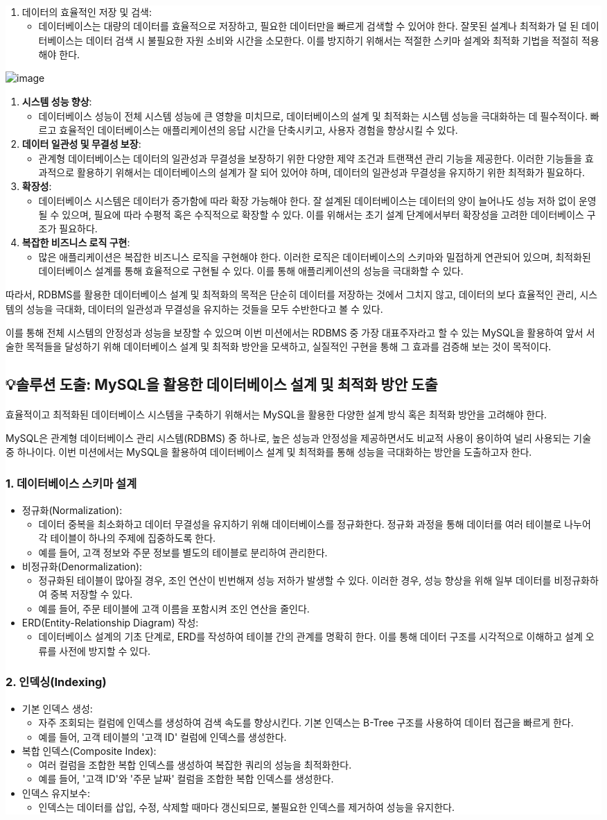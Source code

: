 1. 데이터의 효율적인 저장 및 검색:
   - 데이터베이스는 대량의 데이터를 효율적으로 저장하고, 필요한 데이터만을 빠르게 검색할 수 있어야 한다. 잘못된 설계나 최적화가 덜 된 데이터베이스는 데이터 검색 시 불필요한 자원 소비와 시간을 소모한다. 이를 방지하기 위해서는 적절한 스키마 설계와 최적화 기법을 적절히 적용해야 한다.

![image](https://github.com/speardragon/kakaotech-bootcamp/assets/79521972/d4cd0940-6698-4689-95ca-54a2c6fd91bf)

1. **시스템 성능 향상**:
   - 데이터베이스 성능이 전체 시스템 성능에 큰 영향을 미치므로, 데이터베이스의 설계 및 최적화는 시스템 성능을 극대화하는 데 필수적이다. 빠르고 효율적인 데이터베이스는 애플리케이션의 응답 시간을 단축시키고, 사용자 경험을 향상시킬 수 있다.
2. **데이터 일관성 및 무결성 보장**:
   - 관계형 데이터베이스는 데이터의 일관성과 무결성을 보장하기 위한 다양한 제약 조건과 트랜잭션 관리 기능을 제공한다. 이러한 기능들을 효과적으로 활용하기 위해서는 데이터베이스의 설계가 잘 되어 있어야 하며, 데이터의 일관성과 무결성을 유지하기 위한 최적화가 필요하다.
3. **확장성**:
   - 데이터베이스 시스템은 데이터가 증가함에 따라 확장 가능해야 한다. 잘 설계된 데이터베이스는 데이터의 양이 늘어나도 성능 저하 없이 운영될 수 있으며, 필요에 따라 수평적 혹은 수직적으로 확장할 수 있다. 이를 위해서는 초기 설계 단계에서부터 확장성을 고려한 데이터베이스 구조가 필요하다.
4. **복잡한 비즈니스 로직 구현**:
   - 많은 애플리케이션은 복잡한 비즈니스 로직을 구현해야 한다. 이러한 로직은 데이터베이스의 스키마와 밀접하게 연관되어 있으며, 최적화된 데이터베이스 설계를 통해 효율적으로 구현될 수 있다. 이를 통해 애플리케이션의 성능을 극대화할 수 있다.

따라서, RDBMS를 활용한 데이터베이스 설계 및 최적화의 목적은 단순히 데이터를 저장하는 것에서 그치지 않고, 데이터의 보다 효율적인 관리, 시스템의 성능을 극대화, 데이터의 일관성과 무결성을 유지하는 것들을 모두 수반한다고 볼 수 있다.

이를 통해 전체 시스템의 안정성과 성능을 보장할 수 있으며 이번 미션에서는 RDBMS 중 가장 대표주자라고 할 수 있는 MySQL을 활용하여 앞서 서술한 목적들을 달성하기 위해 데이터베이스 설계 및 최적화 방안을 모색하고, 실질적인 구현을 통해 그 효과를 검증해 보는 것이 목적이다.



## 💡솔루션 도출: MySQL을 활용한 데이터베이스 설계 및 최적화 방안 도출

효율적이고 최적화된 데이터베이스 시스템을 구축하기 위해서는 MySQL을 활용한 다양한 설계 방식 혹은 최적화 방안을 고려해야 한다.

MySQL은 관계형 데이터베이스 관리 시스템(RDBMS) 중 하나로, 높은 성능과 안정성을 제공하면서도 비교적 사용이 용이하여 널리 사용되는 기술 중 하나이다. 이번 미션에서는 MySQL을 활용하여 데이터베이스 설계 및 최적화를 통해 성능을 극대화하는 방안을 도출하고자 한다.



### **1. 데이터베이스 스키마 설계**

- 정규화(Normalization):
  - 데이터 중복을 최소화하고 데이터 무결성을 유지하기 위해 데이터베이스를 정규화한다. 정규화 과정을 통해 데이터를 여러 테이블로 나누어 각 테이블이 하나의 주제에 집중하도록 한다.
  - 예를 들어, 고객 정보와 주문 정보를 별도의 테이블로 분리하여 관리한다.
- 비정규화(Denormalization):
  - 정규화된 테이블이 많아질 경우, 조인 연산이 빈번해져 성능 저하가 발생할 수 있다. 이러한 경우, 성능 향상을 위해 일부 데이터를 비정규화하여 중복 저장할 수 있다.
  - 예를 들어, 주문 테이블에 고객 이름을 포함시켜 조인 연산을 줄인다.
- ERD(Entity-Relationship Diagram) 작성:
  - 데이터베이스 설계의 기초 단계로, ERD를 작성하여 테이블 간의 관계를 명확히 한다. 이를 통해 데이터 구조를 시각적으로 이해하고 설계 오류를 사전에 방지할 수 있다.



### **2. 인덱싱(Indexing)**

- 기본 인덱스 생성:
  - 자주 조회되는 컬럼에 인덱스를 생성하여 검색 속도를 향상시킨다. 기본 인덱스는 B-Tree 구조를 사용하여 데이터 접근을 빠르게 한다.
  - 예를 들어, 고객 테이블의 '고객 ID' 컬럼에 인덱스를 생성한다.
- 복합 인덱스(Composite Index):
  - 여러 컬럼을 조합한 복합 인덱스를 생성하여 복잡한 쿼리의 성능을 최적화한다.
  - 예를 들어, '고객 ID'와 '주문 날짜' 컬럼을 조합한 복합 인덱스를 생성한다.
- 인덱스 유지보수:
  - 인덱스는 데이터를 삽입, 수정, 삭제할 때마다 갱신되므로, 불필요한 인덱스를 제거하여 성능을 유지한다.
